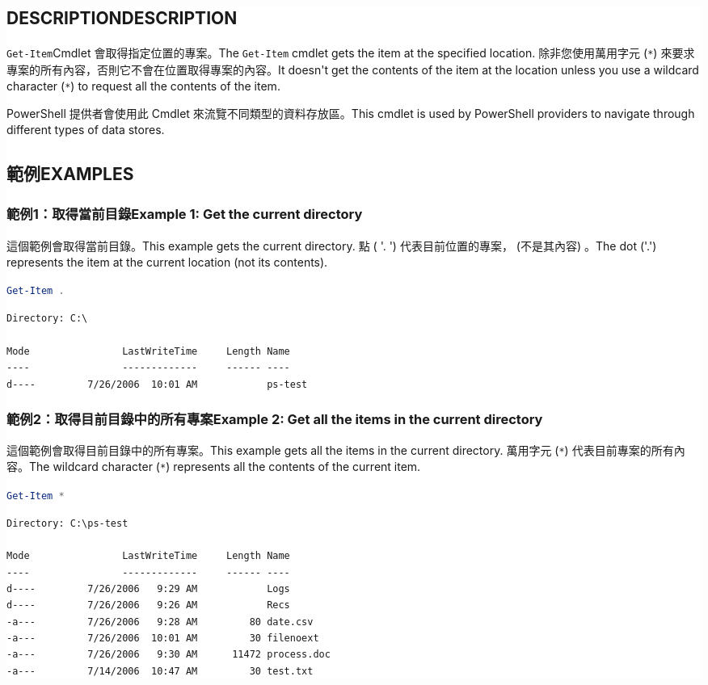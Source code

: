 ## <span data-ttu-id="75d7e-109">DESCRIPTION</span><span class="sxs-lookup"><span data-stu-id="75d7e-109">DESCRIPTION</span></span>

<span data-ttu-id="75d7e-110">`Get-Item`Cmdlet 會取得指定位置的專案。</span><span class="sxs-lookup"><span data-stu-id="75d7e-110">The `Get-Item` cmdlet gets the item at the specified location.</span></span> <span data-ttu-id="75d7e-111">除非您使用萬用字元 (`*`) 來要求專案的所有內容，否則它不會在位置取得專案的內容。</span><span class="sxs-lookup"><span data-stu-id="75d7e-111">It doesn't get the contents of the item at the location unless you use a wildcard character (`*`) to request all the contents of the item.</span></span>

<span data-ttu-id="75d7e-112">PowerShell 提供者會使用此 Cmdlet 來流覽不同類型的資料存放區。</span><span class="sxs-lookup"><span data-stu-id="75d7e-112">This cmdlet is used by PowerShell providers to navigate through different types of data stores.</span></span>

## <span data-ttu-id="75d7e-113">範例</span><span class="sxs-lookup"><span data-stu-id="75d7e-113">EXAMPLES</span></span>

### <span data-ttu-id="75d7e-114">範例1：取得當前目錄</span><span class="sxs-lookup"><span data-stu-id="75d7e-114">Example 1: Get the current directory</span></span>

<span data-ttu-id="75d7e-115">這個範例會取得當前目錄。</span><span class="sxs-lookup"><span data-stu-id="75d7e-115">This example gets the current directory.</span></span> <span data-ttu-id="75d7e-116">點 ( '. ') 代表目前位置的專案， (不是其內容) 。</span><span class="sxs-lookup"><span data-stu-id="75d7e-116">The dot ('.') represents the item at the current location (not its contents).</span></span>

```powershell
Get-Item .
```

```output
Directory: C:\

Mode                LastWriteTime     Length Name
----                -------------     ------ ----
d----         7/26/2006  10:01 AM            ps-test
```

### <span data-ttu-id="75d7e-117">範例2：取得目前目錄中的所有專案</span><span class="sxs-lookup"><span data-stu-id="75d7e-117">Example 2: Get all the items in the current directory</span></span>

<span data-ttu-id="75d7e-118">這個範例會取得目前目錄中的所有專案。</span><span class="sxs-lookup"><span data-stu-id="75d7e-118">This example gets all the items in the current directory.</span></span> <span data-ttu-id="75d7e-119">萬用字元 (`*`) 代表目前專案的所有內容。</span><span class="sxs-lookup"><span data-stu-id="75d7e-119">The wildcard character (`*`) represents all the contents of the current item.</span></span>

```powershell
Get-Item *
```

```output
Directory: C:\ps-test

Mode                LastWriteTime     Length Name
----                -------------     ------ ----
d----         7/26/2006   9:29 AM            Logs
d----         7/26/2006   9:26 AM            Recs
-a---         7/26/2006   9:28 AM         80 date.csv
-a---         7/26/2006  10:01 AM         30 filenoext
-a---         7/26/2006   9:30 AM      11472 process.doc
-a---         7/14/2006  10:47 AM         30 test.txt
```

